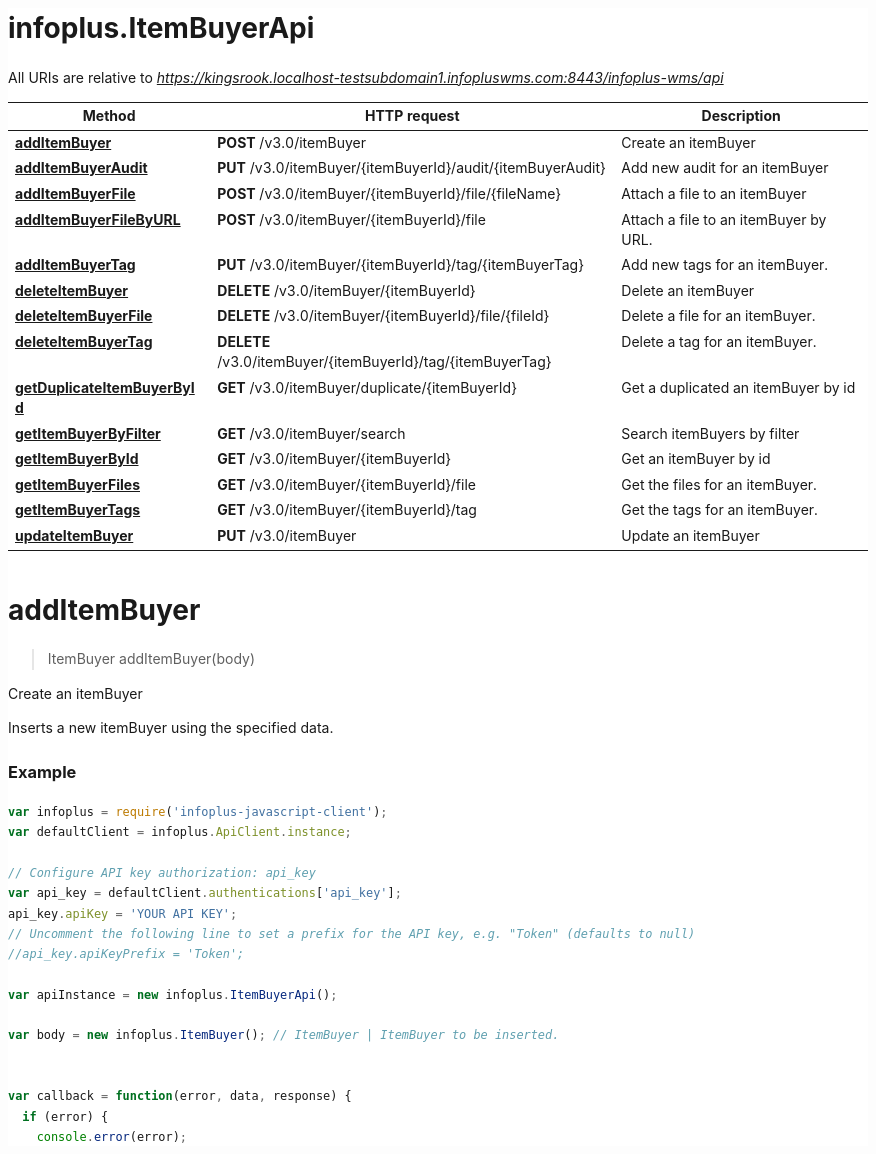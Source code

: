 # infoplus.ItemBuyerApi

All URIs are relative to *https://kingsrook.localhost-testsubdomain1.infopluswms.com:8443/infoplus-wms/api*

Method | HTTP request | Description
------------- | ------------- | -------------
[**addItemBuyer**](ItemBuyerApi.md#addItemBuyer) | **POST** /v3.0/itemBuyer | Create an itemBuyer
[**addItemBuyerAudit**](ItemBuyerApi.md#addItemBuyerAudit) | **PUT** /v3.0/itemBuyer/{itemBuyerId}/audit/{itemBuyerAudit} | Add new audit for an itemBuyer
[**addItemBuyerFile**](ItemBuyerApi.md#addItemBuyerFile) | **POST** /v3.0/itemBuyer/{itemBuyerId}/file/{fileName} | Attach a file to an itemBuyer
[**addItemBuyerFileByURL**](ItemBuyerApi.md#addItemBuyerFileByURL) | **POST** /v3.0/itemBuyer/{itemBuyerId}/file | Attach a file to an itemBuyer by URL.
[**addItemBuyerTag**](ItemBuyerApi.md#addItemBuyerTag) | **PUT** /v3.0/itemBuyer/{itemBuyerId}/tag/{itemBuyerTag} | Add new tags for an itemBuyer.
[**deleteItemBuyer**](ItemBuyerApi.md#deleteItemBuyer) | **DELETE** /v3.0/itemBuyer/{itemBuyerId} | Delete an itemBuyer
[**deleteItemBuyerFile**](ItemBuyerApi.md#deleteItemBuyerFile) | **DELETE** /v3.0/itemBuyer/{itemBuyerId}/file/{fileId} | Delete a file for an itemBuyer.
[**deleteItemBuyerTag**](ItemBuyerApi.md#deleteItemBuyerTag) | **DELETE** /v3.0/itemBuyer/{itemBuyerId}/tag/{itemBuyerTag} | Delete a tag for an itemBuyer.
[**getDuplicateItemBuyerById**](ItemBuyerApi.md#getDuplicateItemBuyerById) | **GET** /v3.0/itemBuyer/duplicate/{itemBuyerId} | Get a duplicated an itemBuyer by id
[**getItemBuyerByFilter**](ItemBuyerApi.md#getItemBuyerByFilter) | **GET** /v3.0/itemBuyer/search | Search itemBuyers by filter
[**getItemBuyerById**](ItemBuyerApi.md#getItemBuyerById) | **GET** /v3.0/itemBuyer/{itemBuyerId} | Get an itemBuyer by id
[**getItemBuyerFiles**](ItemBuyerApi.md#getItemBuyerFiles) | **GET** /v3.0/itemBuyer/{itemBuyerId}/file | Get the files for an itemBuyer.
[**getItemBuyerTags**](ItemBuyerApi.md#getItemBuyerTags) | **GET** /v3.0/itemBuyer/{itemBuyerId}/tag | Get the tags for an itemBuyer.
[**updateItemBuyer**](ItemBuyerApi.md#updateItemBuyer) | **PUT** /v3.0/itemBuyer | Update an itemBuyer


<a name="addItemBuyer"></a>
# **addItemBuyer**
> ItemBuyer addItemBuyer(body)

Create an itemBuyer

Inserts a new itemBuyer using the specified data.

### Example
```javascript
var infoplus = require('infoplus-javascript-client');
var defaultClient = infoplus.ApiClient.instance;

// Configure API key authorization: api_key
var api_key = defaultClient.authentications['api_key'];
api_key.apiKey = 'YOUR API KEY';
// Uncomment the following line to set a prefix for the API key, e.g. "Token" (defaults to null)
//api_key.apiKeyPrefix = 'Token';

var apiInstance = new infoplus.ItemBuyerApi();

var body = new infoplus.ItemBuyer(); // ItemBuyer | ItemBuyer to be inserted.


var callback = function(error, data, response) {
  if (error) {
    console.error(error);
```
